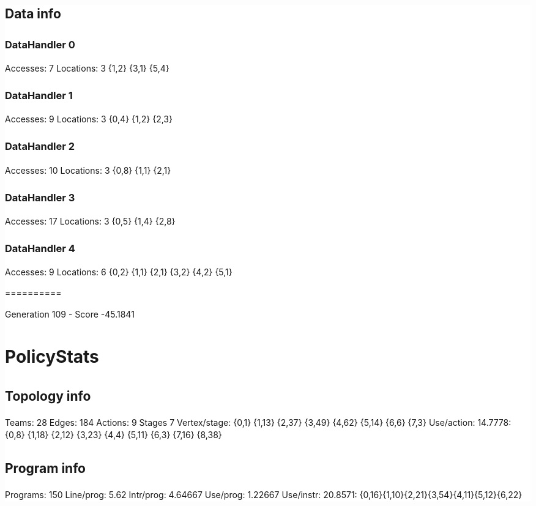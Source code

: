 ## Data info

### DataHandler 0
Accesses:	7
Locations:	3
{1,2} {3,1} {5,4} 

### DataHandler 1
Accesses:	9
Locations:	3
{0,4} {1,2} {2,3} 

### DataHandler 2
Accesses:	10
Locations:	3
{0,8} {1,1} {2,1} 

### DataHandler 3
Accesses:	17
Locations:	3
{0,5} {1,4} {2,8} 

### DataHandler 4
Accesses:	9
Locations:	6
{0,2} {1,1} {2,1} {3,2} {4,2} {5,1} 


==========

Generation 109 - Score -45.1841

# PolicyStats
## Topology info
Teams:		28
Edges:		184
Actions:	9
Stages		7
Vertex/stage:	{0,1} {1,13} {2,37} {3,49} {4,62} {5,14} {6,6} {7,3} 
Use/action:	14.7778: {0,8} {1,18} {2,12} {3,23} {4,4} {5,11} {6,3} {7,16} {8,38} 

## Program info
Programs:	150
Line/prog:	5.62
Intr/prog:	4.64667
Use/prog:	1.22667
Use/instr:	20.8571: {0,16}{1,10}{2,21}{3,54}{4,11}{5,12}{6,22}
